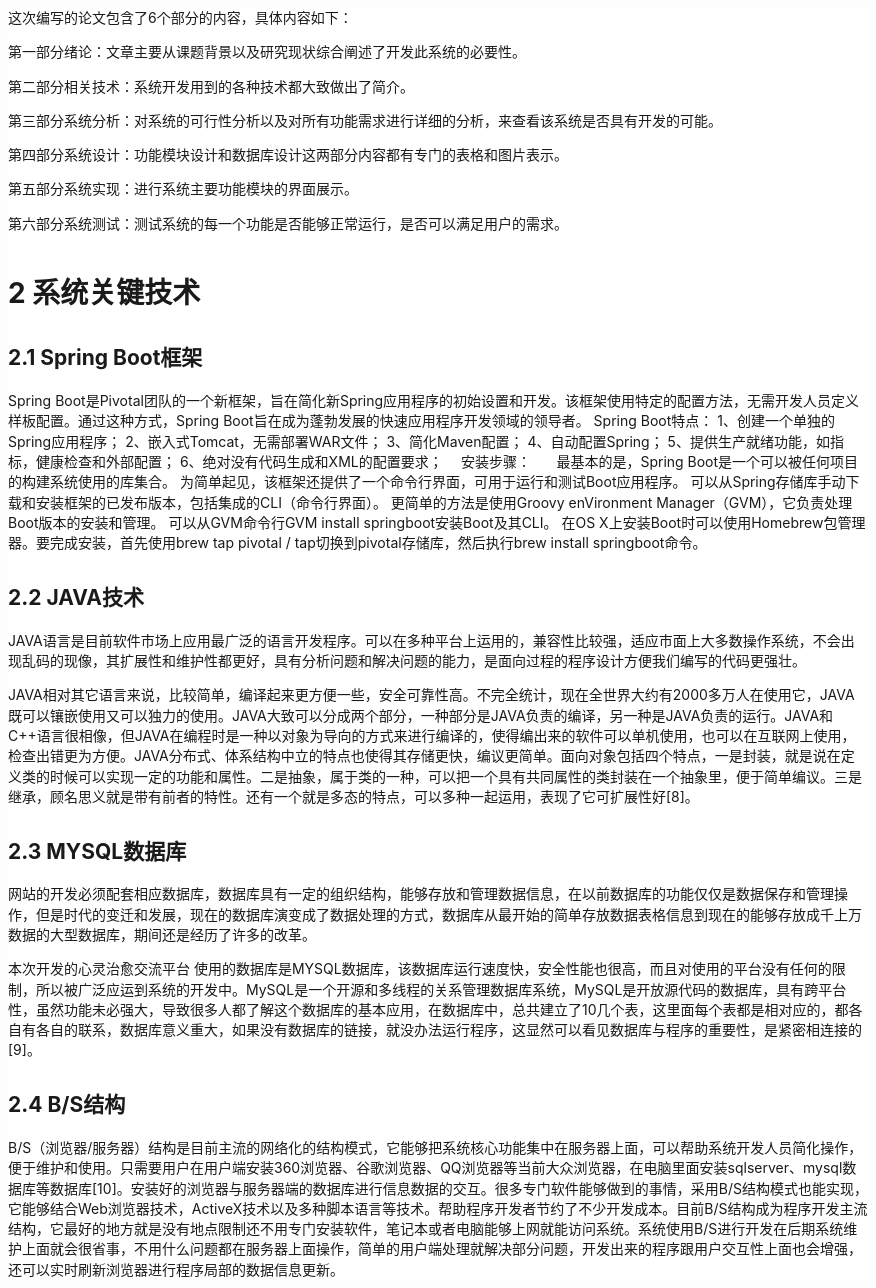 这次编写的论文包含了6个部分的内容，具体内容如下：

第一部分绪论：文章主要从课题背景以及研究现状综合阐述了开发此系统的必要性。

第二部分相关技术：系统开发用到的各种技术都大致做出了简介。

第三部分系统分析：对系统的可行性分析以及对所有功能需求进行详细的分析，来查看该系统是否具有开发的可能。

第四部分系统设计：功能模块设计和数据库设计这两部分内容都有专门的表格和图片表示。

第五部分系统实现：进行系统主要功能模块的界面展示。

第六部分系统测试：测试系统的每一个功能是否能够正常运行，是否可以满足用户的需求。

# 2 系统关键技术
## 2.1 Spring Boot框架
Spring Boot是Pivotal团队的一个新框架，旨在简化新Spring应用程序的初始设置和开发。该框架使用特定的配置方法，无需开发人员定义样板配置。通过这种方式，Spring Boot旨在成为蓬勃发展的快速应用程序开发领域的领导者。
Spring Boot特点：
1、创建一个单独的Spring应用程序；
2、嵌入式Tomcat，无需部署WAR文件；
3、简化Maven配置；
4、自动配置Spring；
5、提供生产就绪功能，如指标，健康检查和外部配置；
6、绝对没有代码生成和XML的配置要求；
`  `安装步骤：
`   `最基本的是，Spring Boot是一个可以被任何项目的构建系统使用的库集合。 为简单起见，该框架还提供了一个命令行界面，可用于运行和测试Boot应用程序。 可以从Spring存储库手动下载和安装框架的已发布版本，包括集成的CLI（命令行界面）。 更简单的方法是使用Groovy enVironment Manager（GVM），它负责处理Boot版本的安装和管理。 可以从GVM命令行GVM install springboot安装Boot及其CLI。 在OS X上安装Boot时可以使用Homebrew包管理器。要完成安装，首先使用brew tap pivotal / tap切换到pivotal存储库，然后执行brew install springboot命令。

## 2.2 JAVA技术
JAVA语言是目前软件市场上应用最广泛的语言开发程序。可以在多种平台上运用的，兼容性比较强，适应市面上大多数操作系统，不会出现乱码的现像，其扩展性和维护性都更好，具有分析问题和解决问题的能力，是面向过程的程序设计方便我们编写的代码更强壮。

JAVA相对其它语言来说，比较简单，编译起来更方便一些，安全可靠性高。不完全统计，现在全世界大约有2000多万人在使用它，JAVA既可以镶嵌使用又可以独力的使用。JAVA大致可以分成两个部分，一种部分是JAVA负责的编译，另一种是JAVA负责的运行。JAVA和C++语言很相像，但JAVA在编程时是一种以对象为导向的方式来进行编译的，使得编出来的软件可以单机使用，也可以在互联网上使用，检查出错更为方便。JAVA分布式、体系结构中立的特点也使得其存储更快，编议更简单。面向对象包括四个特点，一是封装，就是说在定义类的时候可以实现一定的功能和属性。二是抽象，属于类的一种，可以把一个具有共同属性的类封装在一个抽象里，便于简单编议。三是继承，顾名思义就是带有前者的特性。还有一个就是多态的特点，可以多种一起运用，表现了它可扩展性好[8]。
## 2.3 MYSQL数据库
网站的开发必须配套相应数据库，数据库具有一定的组织结构，能够存放和管理数据信息，在以前数据库的功能仅仅是数据保存和管理操作，但是时代的变迁和发展，现在的数据库演变成了数据处理的方式，数据库从最开始的简单存放数据表格信息到现在的能够存放成千上万数据的大型数据库，期间还是经历了许多的改革。

本次开发的心灵治愈交流平台 使用的数据库是MYSQL数据库，该数据库运行速度快，安全性能也很高，而且对使用的平台没有任何的限制，所以被广泛应运到系统的开发中。MySQL是一个开源和多线程的关系管理数据库系统，MySQL是开放源代码的数据库，具有跨平台性，虽然功能未必强大，导致很多人都了解这个数据库的基本应用，在数据库中，总共建立了10几个表，这里面每个表都是相对应的，都各自有各自的联系，数据库意义重大，如果没有数据库的链接，就没办法运行程序，这显然可以看见数据库与程序的重要性，是紧密相连接的[9]。
## 2.4 B/S结构
B/S（浏览器/服务器）结构是目前主流的网络化的结构模式，它能够把系统核心功能集中在服务器上面，可以帮助系统开发人员简化操作，便于维护和使用。只需要用户在用户端安装360浏览器、谷歌浏览器、QQ浏览器等当前大众浏览器，在电脑里面安装sqlserver、mysql数据库等数据库[10]。安装好的浏览器与服务器端的数据库进行信息数据的交互。很多专门软件能够做到的事情，采用B/S结构模式也能实现，它能够结合Web浏览器技术，ActiveX技术以及多种脚本语言等技术。帮助程序开发者节约了不少开发成本。目前B/S结构成为程序开发主流结构，它最好的地方就是没有地点限制还不用专门安装软件，笔记本或者电脑能够上网就能访问系统。系统使用B/S进行开发在后期系统维护上面就会很省事，不用什么问题都在服务器上面操作，简单的用户端处理就解决部分问题，开发出来的程序跟用户交互性上面也会增强，还可以实时刷新浏览器进行程序局部的数据信息更新。
